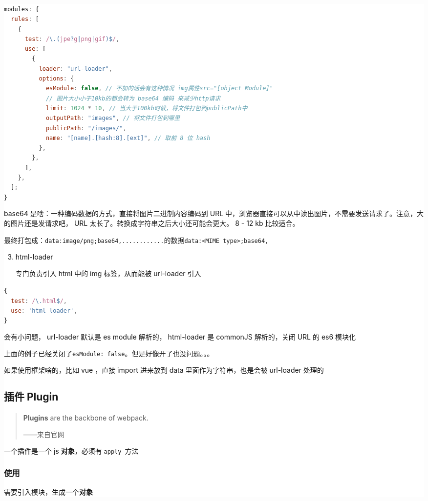    ```js
   modules: {
     rules: [
       {
         test: /\.(jpe?g|png|gif)$/,
         use: [
           {
             loader: "url-loader",
             options: {
               esModule: false, // 不加的话会有这种情况 img属性src="[object Module]"
               // 图片大小小于10kb的都会转为 base64 编码 来减少http请求
               limit: 1024 * 10, // 当大于100kb时候，将文件打包到publicPath中
               outputPath: "images", // 将文件打包到哪里
               publicPath: "/images/",
               name: "[name].[hash:8].[ext]", // 取前 8 位 hash
             },
           },
         ],
       },
     ];
   }
   ```

   base64 是啥：一种编码数据的方式，直接将图片二进制内容编码到 URL 中，浏览器直接可以从中读出图片，不需要发送请求了。注意，大的图片还是发请求吧， URL 太长了。转换成字符串之后大小还可能会更大。 8 - 12 kb 比较适合。

   最终打包成：`data:image/png;base64,............`的数据`data:<MIME type>;base64,`

3. html-loader

   专门负责引入 html 中的 img 标签，从而能被 url-loader 引入

```js
{
  test: /\.html$/,
  use: 'html-loader',
}
```

会有小问题， url-loader 默认是 es module 解析的， html-loader 是 commonJS 解析的，关闭 URL 的 es6 模块化

上面的例子已经关闭了`esModule: false`。但是好像开了也没问题。。。

如果使用框架啥的，比如 vue ，直接 import 进来放到 data 里面作为字符串，也是会被 url-loader 处理的

## 插件 Plugin

> **Plugins** are the backbone of webpack.
>
> ——来自官网

一个插件是一个 js **对象**，必须有 `apply `方法

### 使用

需要引入模块，生成一个**对象**
